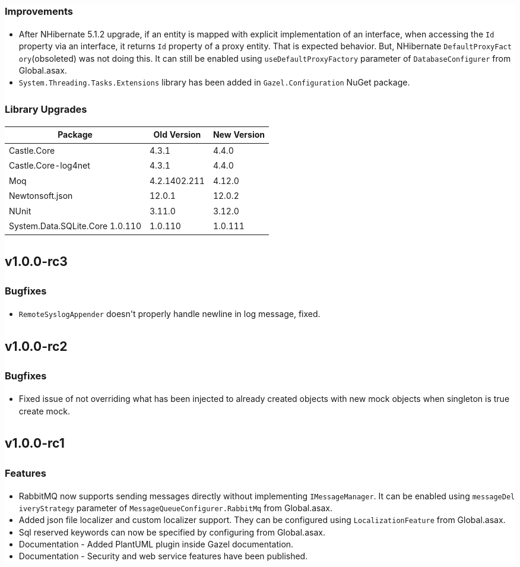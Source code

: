 ### Improvements

- After NHibernate 5.1.2 upgrade, if an entity is mapped with explicit
  implementation of an interface, when accessing the `Id` property via an
  interface, it returns `Id` property of a proxy entity. That is expected
  behavior. But, NHibernate `DefaultProxyFactory`(obsoleted) was not doing
  this. It can still be enabled using `useDefaultProxyFactory` parameter of
  `DatabaseConfigurer` from Global.asax.
- `System.Threading.Tasks.Extensions` library has been added in
  `Gazel.Configuration` NuGet package.

### Library Upgrades

| Package                          | Old Version  | New Version |
| -------------------------------- | ------------ | ----------- |
| Castle.Core                      | 4.3.1        | 4.4.0       |
| Castle.Core-log4net              | 4.3.1        | 4.4.0       |
| Moq                              | 4.2.1402.211 | 4.12.0      |
| Newtonsoft.json                  | 12.0.1       | 12.0.2      |
| NUnit                            | 3.11.0       | 3.12.0      |
| System.Data.SQLite.Core 1.0.110  | 1.0.110      | 1.0.111     |

## v1.0.0-rc3

### Bugfixes

- `RemoteSyslogAppender` doesn't properly handle newline in log message, fixed.

## v1.0.0-rc2

### Bugfixes

- Fixed issue of not overriding what has been injected to already created
  objects with new mock objects when singleton is true create mock.

## v1.0.0-rc1

### Features

- RabbitMQ now supports sending messages directly without implementing
  `IMessageManager`. It can be enabled using `messageDeliveryStrategy`
  parameter of `MessageQueueConfigurer.RabbitMq` from Global.asax.
- Added json file localizer and custom localizer support. They can be
  configured using `LocalizationFeature` from Global.asax.
- Sql reserved keywords can now be specified by configuring from Global.asax.
- Documentation - Added PlantUML plugin inside Gazel documentation.
- Documentation - Security and web service features have been published.

